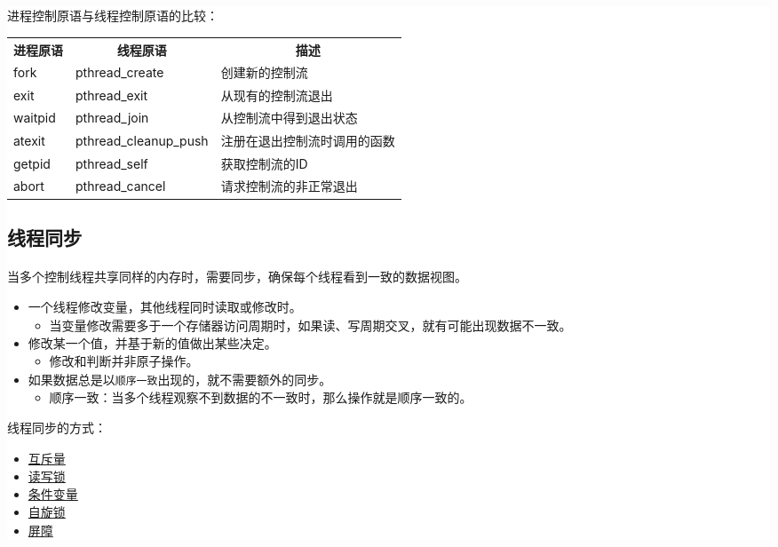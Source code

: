 进程控制原语与线程控制原语的比较：

<table>
    <tr><th>进程原语</th><th>线程原语</th><th>描述</th></tr>
    <tr>
        <td>fork</td>
        <td>pthread_create</td>
        <td>创建新的控制流</td>
    </tr>
    <tr>
        <td>exit</td>
        <td>pthread_exit</td>
        <td>从现有的控制流退出</td>
    </tr>
    <tr>
        <td>waitpid</td>
        <td>pthread_join</td>
        <td>从控制流中得到退出状态</td>
    </tr>
    <tr>
        <td>atexit</td>
        <td>pthread_cleanup_push</td>
        <td>注册在退出控制流时调用的函数</td>
    </tr>
    <tr>
        <td>getpid</td>
        <td>pthread_self</td>
        <td>获取控制流的ID</td>
    </tr>
    <tr>
        <td>abort</td>
        <td>pthread_cancel</td>
        <td>请求控制流的非正常退出</td>
    </tr>
</table>

<h2 id=ch_11.6>
    线程同步
</h2>

当多个控制线程共享同样的内存时，需要同步，确保每个线程看到一致的数据视图。
* 一个线程修改变量，其他线程同时读取或修改时。
  * 当变量修改需要多于一个存储器访问周期时，如果读、写周期交叉，就有可能出现数据不一致。
* 修改某一个值，并基于新的值做出某些决定。
  * 修改和判断并非原子操作。
* 如果数据总是以`顺序一致`出现的，就不需要额外的同步。
  * 顺序一致：当多个线程观察不到数据的不一致时，那么操作就是顺序一致的。

线程同步的方式：
* [互斥量](#mutex)
* [读写锁](#rwlock)
* [条件变量](#cond)
* [自旋锁](#spin)
* [屏障](#barrier)
